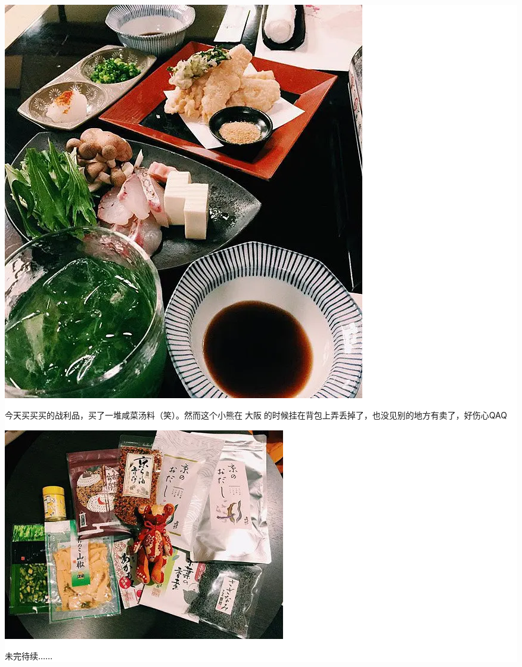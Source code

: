 ![images](/images/p58297891.webp)

今天买买买的战利品，买了一堆咸菜汤料（笑）。然而这个小熊在 大阪 的时候挂在背包上弄丢掉了，也没见别的地方有卖了，好伤心QAQ

![images](/images/p58297892.webp)

未完待续……

